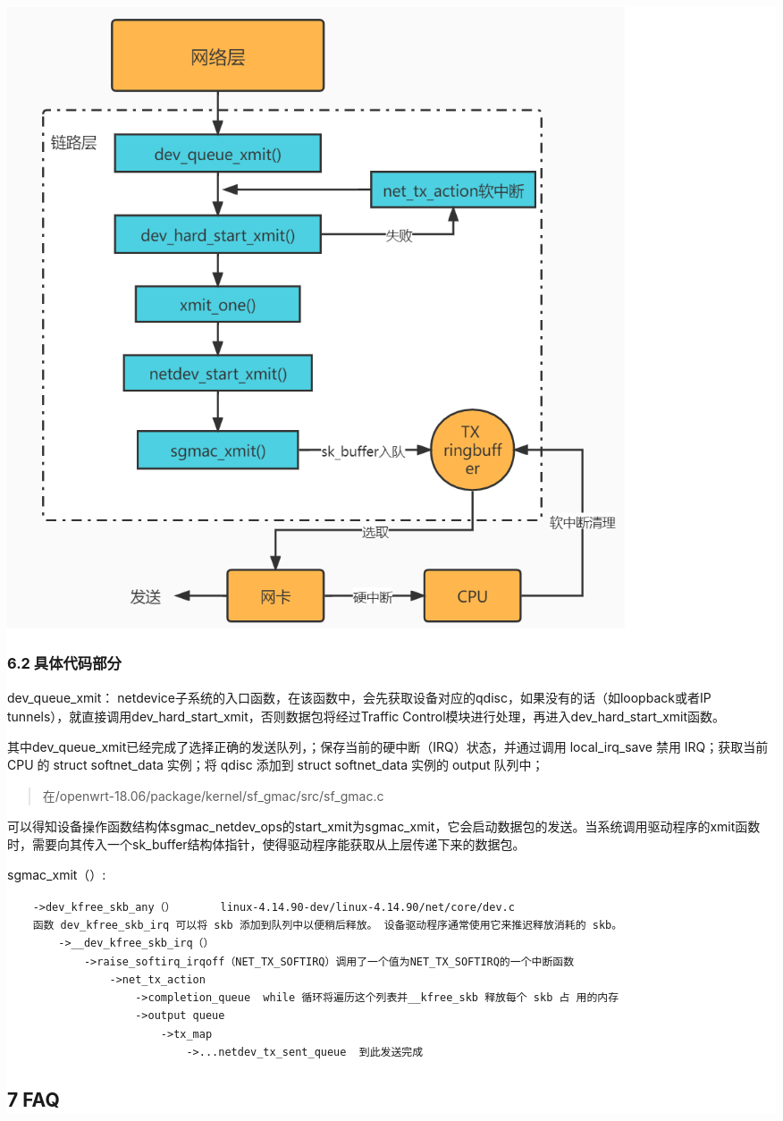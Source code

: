 ![fa5.png](/assets/images/eth_trx_image/rx1.png)

### 6.2 具体代码部分

dev_queue_xmit： netdevice子系统的入口函数，在该函数中，会先获取设备对应的qdisc，如果没有的话（如loopback或者IP tunnels），就直接调用dev_hard_start_xmit，否则数据包将经过Traffic Control模块进行处理，再进入dev_hard_start_xmit函数。


其中dev_queue_xmit已经完成了选择正确的发送队列，；保存当前的硬中断（IRQ）状态，并通过调用 local_irq_save 禁用 IRQ；获取当前 CPU 的 struct softnet_data 实例；将 qdisc 添加到 struct softnet_data 实例的 output 队列中；


>在/openwrt-18.06/package/kernel/sf_gmac/src/sf_gmac.c

可以得知设备操作函数结构体sgmac_netdev_ops的start_xmit为sgmac_xmit，它会启动数据包的发送。当系统调用驱动程序的xmit函数时，需要向其传入一个sk_buffer结构体指针，使得驱动程序能获取从上层传递下来的数据包。

sgmac_xmit（）:
```
    ->dev_kfree_skb_any（）       linux-4.14.90-dev/linux-4.14.90/net/core/dev.c
    函数 dev_kfree_skb_irq 可以将 skb 添加到队列中以便稍后释放。 设备驱动程序通常使用它来推迟释放消耗的 skb。
        ->__dev_kfree_skb_irq（）
            ->raise_softirq_irqoff（NET_TX_SOFTIRQ）调用了一个值为NET_TX_SOFTIRQ的一个中断函数
                ->net_tx_action
                    ->completion_queue  while 循环将遍历这个列表并__kfree_skb 释放每个 skb 占 用的内存
                    ->output queue 
                        ->tx_map
                            ->...netdev_tx_sent_queue  到此发送完成
```

## 7 FAQ

